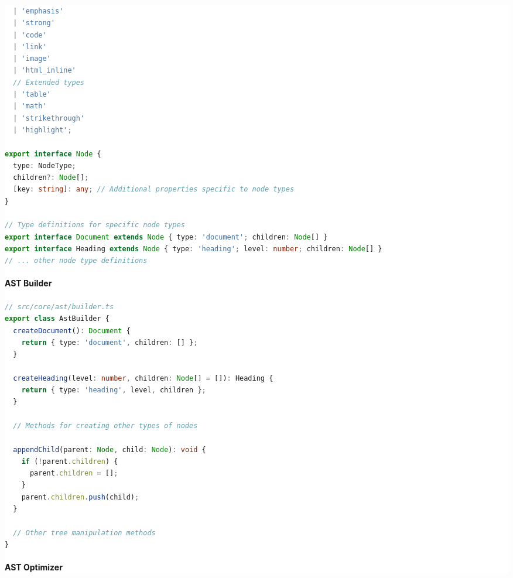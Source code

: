 ```typescript
  | 'emphasis'
  | 'strong'
  | 'code'
  | 'link'
  | 'image'
  | 'html_inline'
  // Extended types
  | 'table'
  | 'math'
  | 'strikethrough'
  | 'highlight';

export interface Node {
  type: NodeType;
  children?: Node[];
  [key: string]: any; // Additional properties specific to node types
}

// Type definitions for specific node types
export interface Document extends Node { type: 'document'; children: Node[] }
export interface Heading extends Node { type: 'heading'; level: number; children: Node[] }
// ... other node type definitions
```

#### AST Builder

```typescript
// src/core/ast/builder.ts
export class AstBuilder {
  createDocument(): Document {
    return { type: 'document', children: [] };
  }
  
  createHeading(level: number, children: Node[] = []): Heading {
    return { type: 'heading', level, children };
  }
  
  // Methods for creating other types of nodes
  
  appendChild(parent: Node, child: Node): void {
    if (!parent.children) {
      parent.children = [];
    }
    parent.children.push(child);
  }
  
  // Other tree manipulation methods
}
```

#### AST Optimizer
